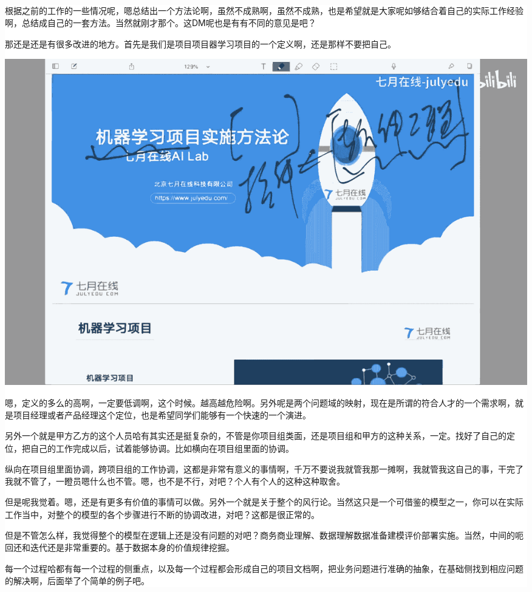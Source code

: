 根据之前的工作的一些情况呢，嗯总结出一个方法论啊，虽然不成熟啊，虽然不成熟，也是希望就是大家呢如够结合着自己的实际工作经验啊，总结成自己的一套方法。当然就刚才那个。这DM呢也是有有不同的意见是吧？

那还是还是有很多改进的地方。首先是我们是项目项目器学习项目的一个定义啊，还是那样不要把自己。

![](img/2a4c746f196e3fc467d4f2ae53fefefe_23.png)

嗯，定义的多么的高啊，一定要低调啊，这个时候。越高越危险啊。另外呢是两个问题域的映射，现在是所谓的符合人才的一个需求啊，就是项目经理或者产品经理这个定位，也是希望同学们能够有一个快速的一个演进。

另外一个就是甲方乙方的这个人员哈有其实还是挺复杂的，不管是你项目组类面，还是项目组和甲方的这种关系，一定。找好了自己的定位，把自己的工作完成以后，试着能够协调。比如横向在项目组里面的协调。

纵向在项目组里面协调，跨项目组的工作协调，这都是非常有意义的事情啊，千万不要说我就管我那一摊啊，我就管我这自己的事，干完了我就不管了，一瞪员嗯什么也不管。嗯，也不是不行，对吧？个人有个人的这种这种取舍。

但是呢我觉着。嗯，还是有更多有价值的事情可以做。另外一个就是关于整个的风行论。当然这只是一个可借鉴的模型之一，你可以在实际工作当中，对整个的模型的各个步骤进行不断的协调改进，对吧？这都是很正常的。

但是不管怎么样，我觉得整个的模型在逻辑上还是没有问题的对吧？商务商业理解、数据理解数据准备建模评价部署实施。当然，中间的呃回还和迭代还是非常重要的。基于数据本身的价值规律挖掘。

每一个过程哈都有每一个过程的侧重点，以及每一个过程都会形成自己的项目文档啊，把业务问题进行准确的抽象，在基础侧找到相应问题的解决啊，后面举了个简单的例子吧。


